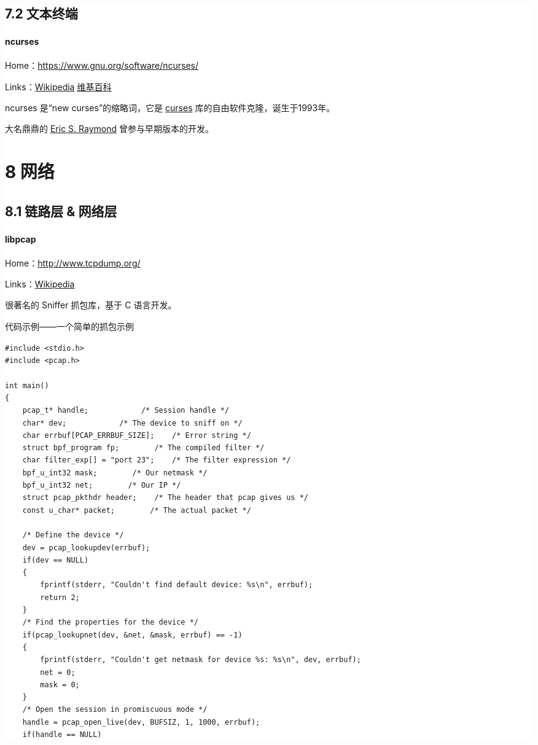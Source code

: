 ## 7.2 文本终端



#### ncurses



Home：https://www.gnu.org/software/ncurses/

Links：[Wikipedia](https://en.wikipedia.org/wiki/Ncurses) [维基百科](https://zh.wikipedia.org/wiki/Ncurses)

ncurses 是“new curses”的缩略词，它是 [curses](https://en.wikipedia.org/wiki/Curses_(programming_library)) 库的自由软件克隆，诞生于1993年。

大名鼎鼎的 [Eric S. Raymond](https://en.wikipedia.org/wiki/Eric_S._Raymond) 曾参与早期版本的开发。

# 8 网络

## 8.1 链路层 & 网络层



#### libpcap



Home：http://www.tcpdump.org/

Links：[Wikipedia](https://en.wikipedia.org/wiki/Pcap)

很著名的 Sniffer 抓包库，基于 C 语言开发。

代码示例——一个简单的抓包示例

```
#include <stdio.h>
#include <pcap.h>

int main()
{
    pcap_t* handle;            /* Session handle */
    char* dev;            /* The device to sniff on */
    char errbuf[PCAP_ERRBUF_SIZE];    /* Error string */
    struct bpf_program fp;        /* The compiled filter */
    char filter_exp[] = "port 23";    /* The filter expression */
    bpf_u_int32 mask;        /* Our netmask */
    bpf_u_int32 net;        /* Our IP */
    struct pcap_pkthdr header;    /* The header that pcap gives us */
    const u_char* packet;        /* The actual packet */

    /* Define the device */
    dev = pcap_lookupdev(errbuf);
    if(dev == NULL)
    {
        fprintf(stderr, "Couldn't find default device: %s\n", errbuf);
        return 2;
    }
    /* Find the properties for the device */
    if(pcap_lookupnet(dev, &net, &mask, errbuf) == -1)
    {
        fprintf(stderr, "Couldn't get netmask for device %s: %s\n", dev, errbuf);
        net = 0;
        mask = 0;
    }
    /* Open the session in promiscuous mode */
    handle = pcap_open_live(dev, BUFSIZ, 1, 1000, errbuf);
    if(handle == NULL)
```